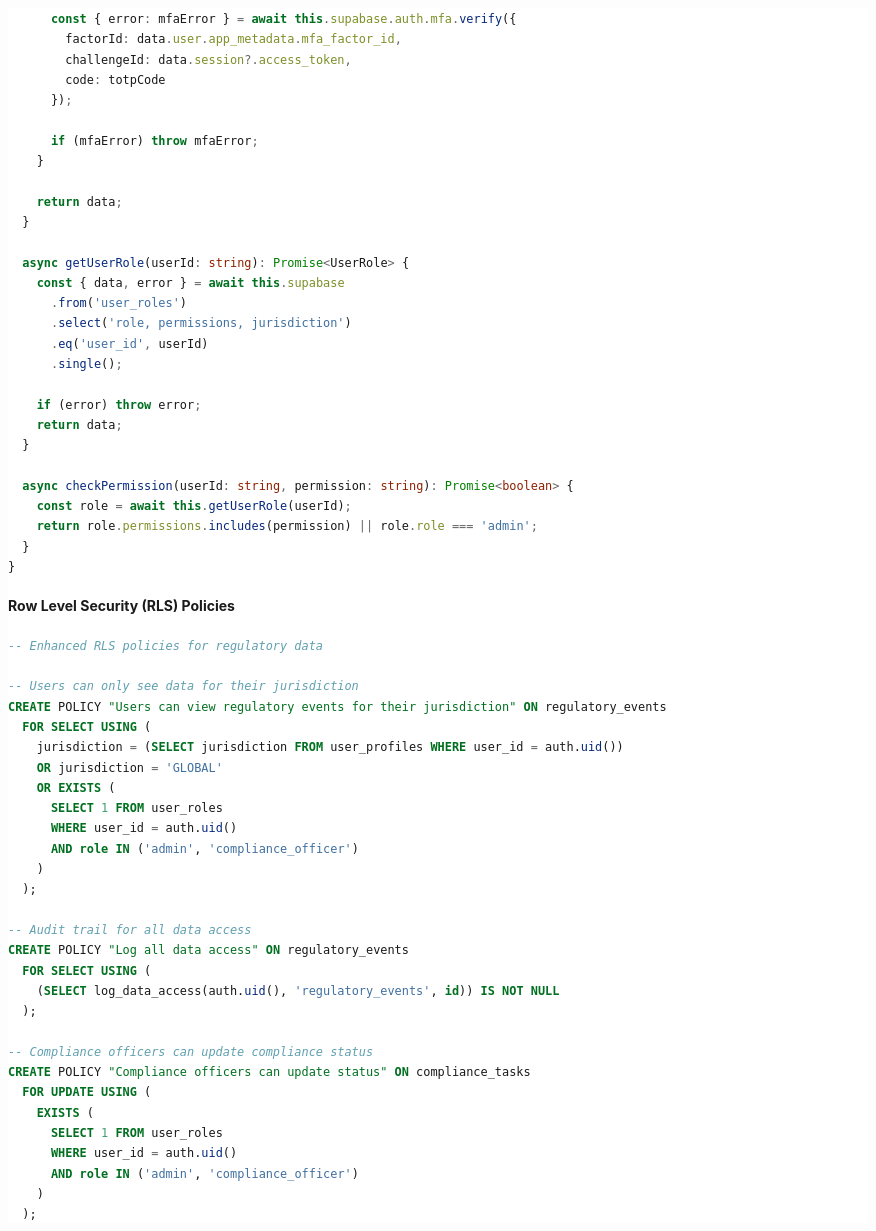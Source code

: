 ```typescript
      const { error: mfaError } = await this.supabase.auth.mfa.verify({
        factorId: data.user.app_metadata.mfa_factor_id,
        challengeId: data.session?.access_token,
        code: totpCode
      });
      
      if (mfaError) throw mfaError;
    }
    
    return data;
  }
  
  async getUserRole(userId: string): Promise<UserRole> {
    const { data, error } = await this.supabase
      .from('user_roles')
      .select('role, permissions, jurisdiction')
      .eq('user_id', userId)
      .single();
    
    if (error) throw error;
    return data;
  }
  
  async checkPermission(userId: string, permission: string): Promise<boolean> {
    const role = await this.getUserRole(userId);
    return role.permissions.includes(permission) || role.role === 'admin';
  }
}
```

#### Row Level Security (RLS) Policies

```sql
-- Enhanced RLS policies for regulatory data

-- Users can only see data for their jurisdiction
CREATE POLICY "Users can view regulatory events for their jurisdiction" ON regulatory_events
  FOR SELECT USING (
    jurisdiction = (SELECT jurisdiction FROM user_profiles WHERE user_id = auth.uid())
    OR jurisdiction = 'GLOBAL'
    OR EXISTS (
      SELECT 1 FROM user_roles 
      WHERE user_id = auth.uid() 
      AND role IN ('admin', 'compliance_officer')
    )
  );

-- Audit trail for all data access
CREATE POLICY "Log all data access" ON regulatory_events
  FOR SELECT USING (
    (SELECT log_data_access(auth.uid(), 'regulatory_events', id)) IS NOT NULL
  );

-- Compliance officers can update compliance status
CREATE POLICY "Compliance officers can update status" ON compliance_tasks
  FOR UPDATE USING (
    EXISTS (
      SELECT 1 FROM user_roles 
      WHERE user_id = auth.uid() 
      AND role IN ('admin', 'compliance_officer')
    )
  );
```
